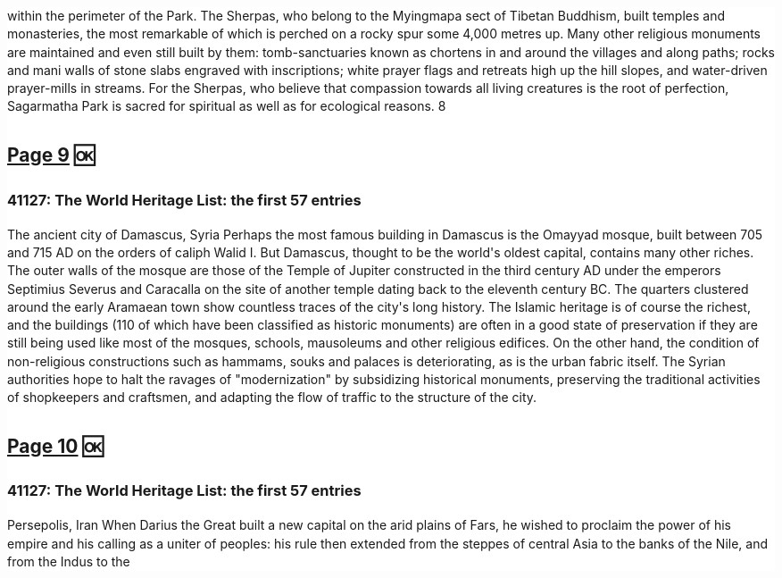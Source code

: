 within the perimeter of the Park. The Sherpas, who
belong to the Myingmapa sect of Tibetan Buddhism, built
temples and monasteries, the most remarkable of which
is perched on a rocky spur some 4,000 metres up. Many
other religious monuments are maintained and even still
built by them: tomb-sanctuaries known as chortens in
and around the villages and along paths; rocks and mani
walls of stone slabs engraved with inscriptions; white
prayer flags and retreats high up the hill slopes, and
water-driven prayer-mills in streams. For the Sherpas,
who believe that compassion towards all living creatures
is the root of perfection, Sagarmatha Park is sacred for
spiritual as well as for ecological reasons.
8
## [Page 9](https://demo.humlab.umu.se/courier/074761engo.pdf#page=9) 🆗
### 41127: The World Heritage List: the first 57 entries
The ancient city of
Damascus, Syria
Perhaps the most famous building in
Damascus is the Omayyad mosque, built
between 705 and 715 AD on the orders of
caliph Walid I. But Damascus, thought to
be the world's oldest capital, contains
many other riches. The outer walls of the
mosque are those of the Temple of Jupiter
constructed in the third century AD under
the emperors Septimius Severus and
Caracalla on the site of another temple
dating back to the eleventh century BC.
The quarters clustered around the early
Aramaean town show countless traces of
the city's long history. The Islamic heritage
is of course the richest, and the buildings
(110 of which have been classified as
historic monuments) are often in a good
state of preservation if they are still being
used like most of the mosques,
schools, mausoleums and other religious
edifices. On the other hand, the condition
of non-religious constructions such as
hammams, souks and palaces is
deteriorating, as is the urban fabric itself.
The Syrian authorities hope to halt the
ravages of "modernization" by subsidizing
historical monuments, preserving the
traditional activities of shopkeepers and
craftsmen, and adapting the flow of traffic
to the structure of the city.
## [Page 10](https://demo.humlab.umu.se/courier/074761engo.pdf#page=10) 🆗
### 41127: The World Heritage List: the first 57 entries
Persepolis, Iran
When Darius the Great built a new
capital on the arid plains of Fars, he
wished to proclaim the power of his
empire and his calling as a uniter of
peoples: his rule then extended from
the steppes of central Asia to the banks
of the Nile, and from the Indus to the